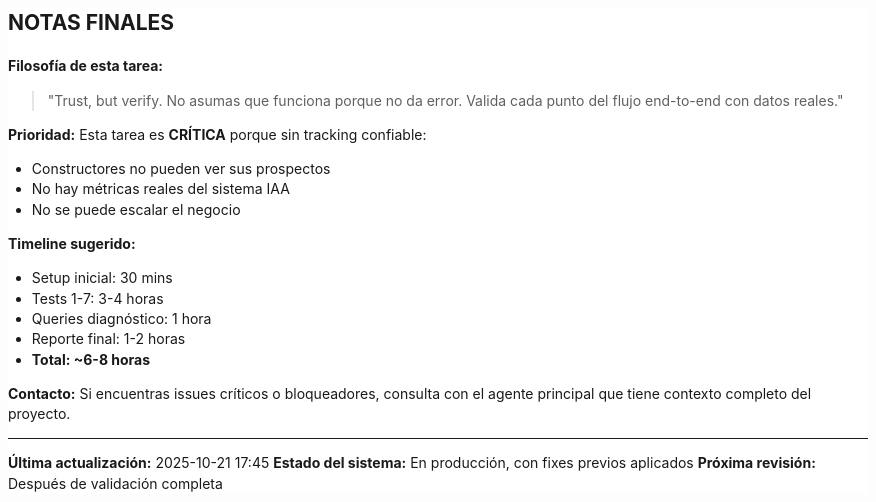 ## NOTAS FINALES

**Filosofía de esta tarea:**
> "Trust, but verify. No asumas que funciona porque no da error. Valida cada punto del flujo end-to-end con datos reales."

**Prioridad:**
Esta tarea es **CRÍTICA** porque sin tracking confiable:
- Constructores no pueden ver sus prospectos
- No hay métricas reales del sistema IAA
- No se puede escalar el negocio

**Timeline sugerido:**
- Setup inicial: 30 mins
- Tests 1-7: 3-4 horas
- Queries diagnóstico: 1 hora
- Reporte final: 1-2 horas
- **Total: ~6-8 horas**

**Contacto:**
Si encuentras issues críticos o bloqueadores, consulta con el agente principal que tiene contexto completo del proyecto.

---

**Última actualización:** 2025-10-21 17:45
**Estado del sistema:** En producción, con fixes previos aplicados
**Próxima revisión:** Después de validación completa
